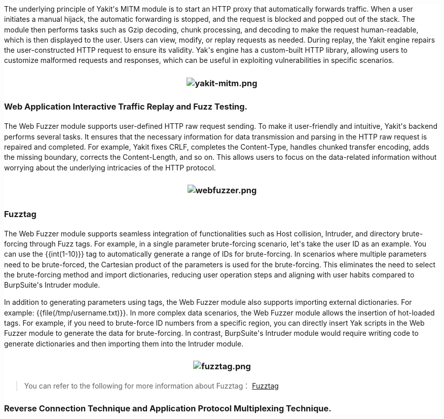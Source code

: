 The underlying principle of Yakit's MITM module is to start an HTTP proxy that automatically forwards traffic. When a user initiates a manual hijack, the automatic forwarding is stopped, and the request is blocked and popped out of the stack. The module then performs tasks such as Gzip decoding, chunk processing, and decoding to make the request human-readable, which is then displayed to the user. Users can view, modify, or replay requests as needed. During replay, the Yakit engine repairs the user-constructed HTTP request to ensure its validity. Yak's engine has a custom-built HTTP library, allowing users to customize malformed requests and responses, which can be useful in exploiting vulnerabilities in specific scenarios.

<h3 align="center">
  <img src="imgs/yakit-mitm.png" style="width: 700px" alt="yakit-mitm.png" ></a>
</h3>


### Web Application Interactive Traffic Replay and Fuzz Testing.

The Web Fuzzer module supports user-defined HTTP raw request sending. To make it user-friendly and intuitive, Yakit's backend performs several tasks. It ensures that the necessary information for data transmission and parsing in the HTTP raw request is repaired and completed. For example, Yakit fixes CRLF, completes the Content-Type, handles chunked transfer encoding, adds the missing boundary, corrects the Content-Length, and so on. This allows users to focus on the data-related information without worrying about the underlying intricacies of the HTTP protocol.
<h3 align="center">
  <img src="imgs/webfuzzer.png" style="width: 600px" alt="webfuzzer.png" ></a>
</h3>


### Fuzztag 

The Web Fuzzer module supports seamless integration of functionalities such as Host collision, Intruder, and directory brute-forcing through Fuzz tags. For example, in a single parameter brute-forcing scenario, let's take the user ID as an example. You can use the {{int(1-10)}} tag to automatically generate a range of IDs for brute-forcing. In scenarios where multiple parameters need to be brute-forced, the Cartesian product of the parameters is used for the brute-forcing. This eliminates the need to select the brute-forcing method and import dictionaries, reducing user operation steps and aligning with user habits compared to BurpSuite's Intruder module.

In addition to generating parameters using tags, the Web Fuzzer module also supports importing external dictionaries. For example: {{file(/tmp/username.txt)}}. In more complex data scenarios, the Web Fuzzer module allows the insertion of hot-loaded tags. For example, if you need to brute-force ID numbers from a specific region, you can directly insert Yak scripts in the Web Fuzzer module to generate the data for brute-forcing. In contrast, BurpSuite's Intruder module would require writing code to generate dictionaries and then importing them into the Intruder module.
<h3 align="center">
<img src="imgs/fuzztag.png" style="width: 600px" alt="fuzztag.png" ></a>
</h3>

>You can refer to the following for more information about Fuzztag： [Fuzztag ](https://yaklang.com/docs/newforyak/fuzztag)

### Reverse Connection Technique and Application Protocol Multiplexing Technique.

